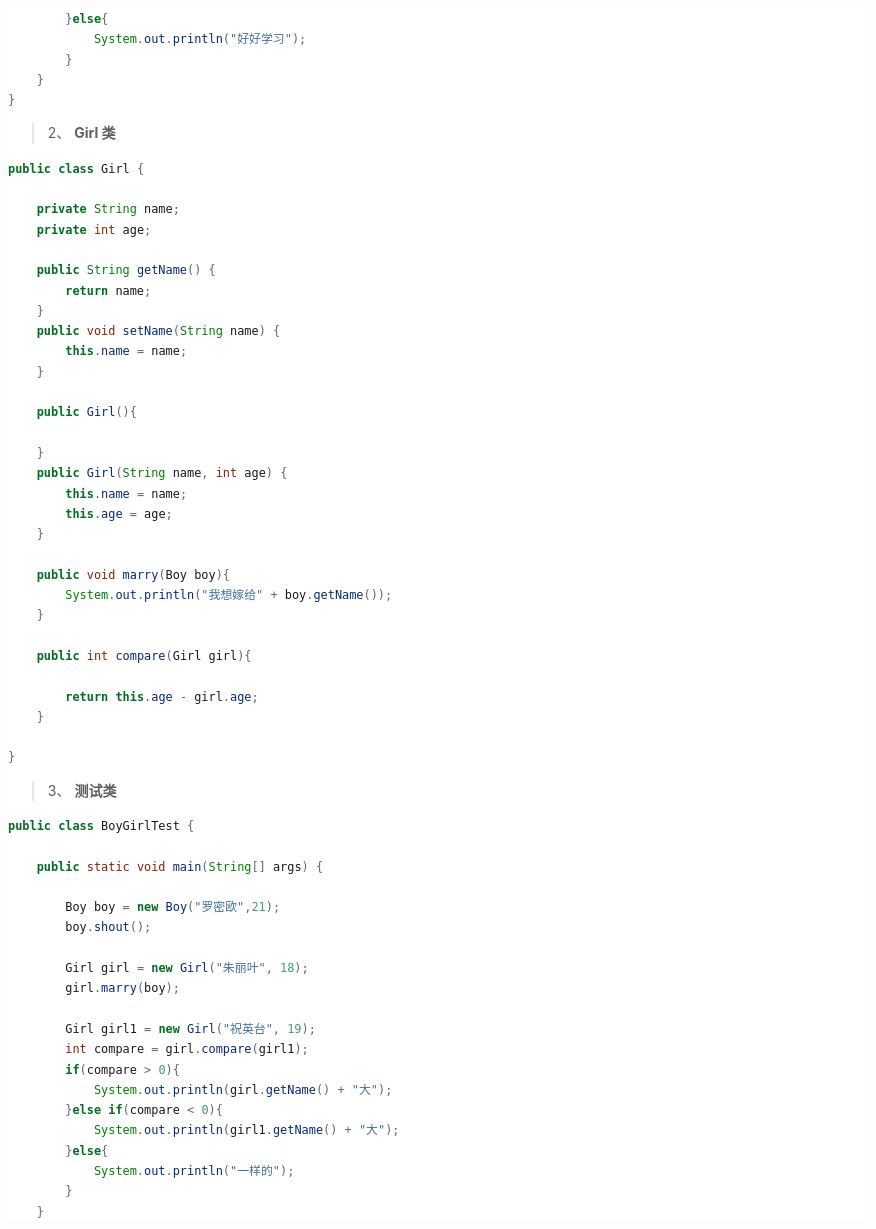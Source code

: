 ```java
		}else{
			System.out.println("好好学习");
		}
	}
}
```

> 2、 **Girl 类**

```java
public class Girl {

	private String name;
	private int age;

	public String getName() {
		return name;
	}
	public void setName(String name) {
		this.name = name;
	}

	public Girl(){

	}
	public Girl(String name, int age) {
		this.name = name;
		this.age = age;
	}

	public void marry(Boy boy){
		System.out.println("我想嫁给" + boy.getName());
	}

	public int compare(Girl girl){

		return this.age - girl.age;
	}

}
```

> 3、 **测试类**

```java
public class BoyGirlTest {

	public static void main(String[] args) {

		Boy boy = new Boy("罗密欧",21);
		boy.shout();

		Girl girl = new Girl("朱丽叶", 18);
		girl.marry(boy);

		Girl girl1 = new Girl("祝英台", 19);
		int compare = girl.compare(girl1);
		if(compare > 0){
			System.out.println(girl.getName() + "大");
		}else if(compare < 0){
			System.out.println(girl1.getName() + "大");
		}else{
			System.out.println("一样的");
		}
	}
```